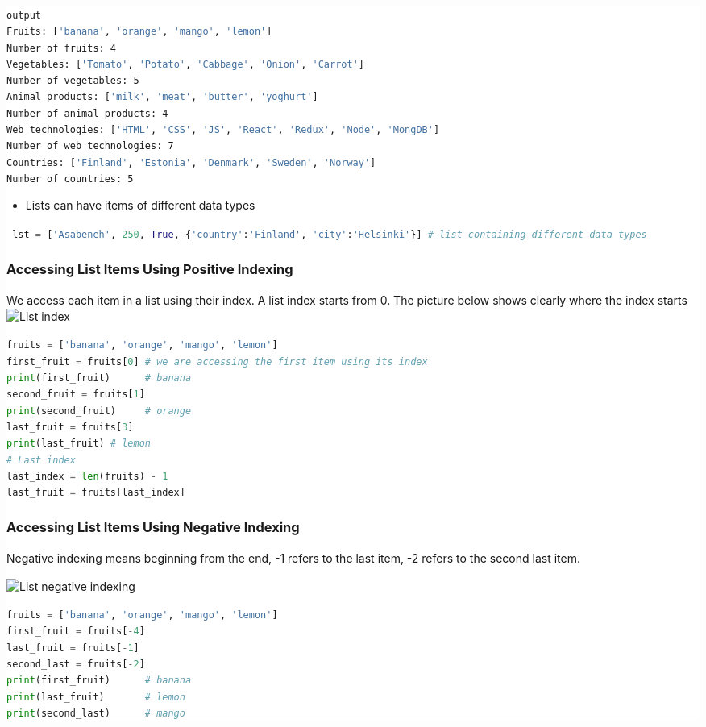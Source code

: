 ```sh
output
Fruits: ['banana', 'orange', 'mango', 'lemon']
Number of fruits: 4
Vegetables: ['Tomato', 'Potato', 'Cabbage', 'Onion', 'Carrot']
Number of vegetables: 5
Animal products: ['milk', 'meat', 'butter', 'yoghurt']
Number of animal products: 4
Web technologies: ['HTML', 'CSS', 'JS', 'React', 'Redux', 'Node', 'MongDB']
Number of web technologies: 7
Countries: ['Finland', 'Estonia', 'Denmark', 'Sweden', 'Norway']
Number of countries: 5
```

- Lists can have items of different data types

```py
 lst = ['Asabeneh', 250, True, {'country':'Finland', 'city':'Helsinki'}] # list containing different data types
```

### Accessing List Items Using Positive Indexing

We access each item in a list using their index. A list index starts from 0. The picture below shows clearly where the index starts
![List index](../images/list_index.png)

```py
fruits = ['banana', 'orange', 'mango', 'lemon']
first_fruit = fruits[0] # we are accessing the first item using its index
print(first_fruit)      # banana
second_fruit = fruits[1]
print(second_fruit)     # orange
last_fruit = fruits[3]
print(last_fruit) # lemon
# Last index
last_index = len(fruits) - 1
last_fruit = fruits[last_index]
```

### Accessing List Items Using Negative Indexing

Negative indexing means beginning from the end, -1 refers to the last item, -2 refers to the second last item.

![List negative indexing](../images/list_negative_indexing.png)

```py
fruits = ['banana', 'orange', 'mango', 'lemon']
first_fruit = fruits[-4]
last_fruit = fruits[-1]
second_last = fruits[-2]
print(first_fruit)      # banana
print(last_fruit)       # lemon
print(second_last)      # mango
```
